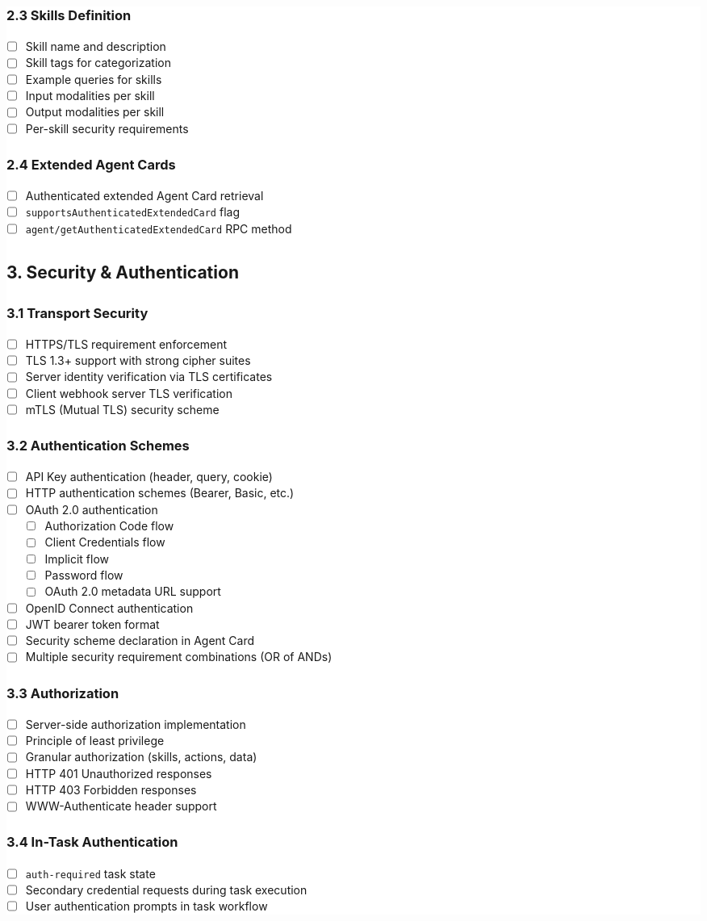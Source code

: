### 2.3 Skills Definition
- [ ] Skill name and description
- [ ] Skill tags for categorization
- [ ] Example queries for skills
- [ ] Input modalities per skill
- [ ] Output modalities per skill
- [ ] Per-skill security requirements

### 2.4 Extended Agent Cards
- [ ] Authenticated extended Agent Card retrieval
- [ ] `supportsAuthenticatedExtendedCard` flag
- [ ] `agent/getAuthenticatedExtendedCard` RPC method

## 3. Security & Authentication

### 3.1 Transport Security
- [ ] HTTPS/TLS requirement enforcement
- [ ] TLS 1.3+ support with strong cipher suites
- [ ] Server identity verification via TLS certificates
- [ ] Client webhook server TLS verification
- [ ] mTLS (Mutual TLS) security scheme

### 3.2 Authentication Schemes
- [ ] API Key authentication (header, query, cookie)
- [ ] HTTP authentication schemes (Bearer, Basic, etc.)
- [ ] OAuth 2.0 authentication
  - [ ] Authorization Code flow
  - [ ] Client Credentials flow
  - [ ] Implicit flow
  - [ ] Password flow
  - [ ] OAuth 2.0 metadata URL support
- [ ] OpenID Connect authentication
- [ ] JWT bearer token format
- [ ] Security scheme declaration in Agent Card
- [ ] Multiple security requirement combinations (OR of ANDs)

### 3.3 Authorization
- [ ] Server-side authorization implementation
- [ ] Principle of least privilege
- [ ] Granular authorization (skills, actions, data)
- [ ] HTTP 401 Unauthorized responses
- [ ] HTTP 403 Forbidden responses
- [ ] WWW-Authenticate header support

### 3.4 In-Task Authentication
- [ ] `auth-required` task state
- [ ] Secondary credential requests during task execution
- [ ] User authentication prompts in task workflow
